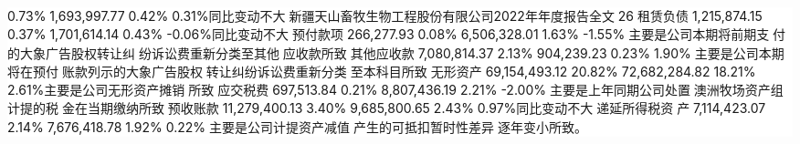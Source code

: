 0.73%
1,693,997.77
0.42%
0.31%同比变动不大
新疆天山畜牧生物工程股份有限公司2022年年度报告全文
26
租赁负债
1,215,874.15
0.37%
1,701,614.14
0.43%
-0.06%同比变动不大
预付款项
266,277.93
0.08%
6,506,328.01
1.63%
-1.55%
主要是公司本期将前期支
付的大象广告股权转让纠
纷诉讼费重新分类至其他
应收款所致
其他应收款
7,080,814.37
2.13%
904,239.23
0.23%
1.90%
主要是公司本期将在预付
账款列示的大象广告股权
转让纠纷诉讼费重新分类
至本科目所致
无形资产
69,154,493.12
20.82%
72,682,284.82
18.21%
2.61%主要是公司无形资产摊销
所致
应交税费
697,513.84
0.21%
8,807,436.19
2.21%
-2.00%
主要是上年同期公司处置
澳洲牧场资产组计提的税
金在当期缴纳所致
预收账款
11,279,400.13
3.40%
9,685,800.65
2.43%
0.97%同比变动不大
递延所得税资
产
7,114,423.07
2.14%
7,676,418.78
1.92%
0.22%
主要是公司计提资产减值
产生的可抵扣暂时性差异
逐年变小所致。